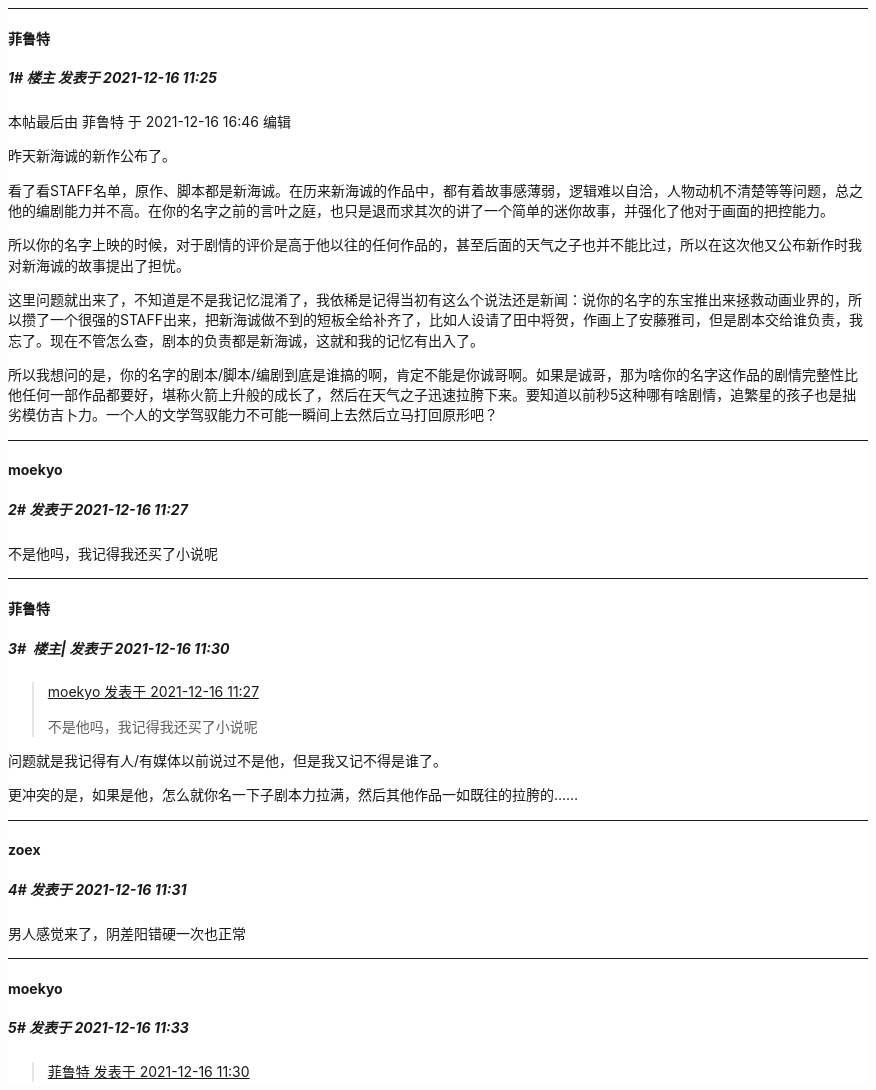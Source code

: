

*****

####  菲鲁特  
##### 1#       楼主       发表于 2021-12-16 11:25

 本帖最后由 菲鲁特 于 2021-12-16 16:46 编辑 

昨天新海诚的新作公布了。

看了看STAFF名单，原作、脚本都是新海诚。在历来新海诚的作品中，都有着故事感薄弱，逻辑难以自洽，人物动机不清楚等等问题，总之他的编剧能力并不高。在你的名字之前的言叶之庭，也只是退而求其次的讲了一个简单的迷你故事，并强化了他对于画面的把控能力。

所以你的名字上映的时候，对于剧情的评价是高于他以往的任何作品的，甚至后面的天气之子也并不能比过，所以在这次他又公布新作时我对新海诚的故事提出了担忧。

这里问题就出来了，不知道是不是我记忆混淆了，我依稀是记得当初有这么个说法还是新闻：说你的名字的东宝推出来拯救动画业界的，所以攒了一个很强的STAFF出来，把新海诚做不到的短板全给补齐了，比如人设请了田中将贺，作画上了安藤雅司，但是剧本交给谁负责，我忘了。现在不管怎么查，剧本的负责都是新海诚，这就和我的记忆有出入了。

所以我想问的是，你的名字的剧本/脚本/编剧到底是谁搞的啊，肯定不能是你诚哥啊。如果是诚哥，那为啥你的名字这作品的剧情完整性比他任何一部作品都要好，堪称火箭上升般的成长了，然后在天气之子迅速拉胯下来。要知道以前秒5这种哪有啥剧情，追繁星的孩子也是拙劣模仿吉卜力。一个人的文学驾驭能力不可能一瞬间上去然后立马打回原形吧？

*****

####  moekyo  
##### 2#       发表于 2021-12-16 11:27

不是他吗，我记得我还买了小说呢

*****

####  菲鲁特  
##### 3#         楼主| 发表于 2021-12-16 11:30

<blockquote><a href="httphttps://bbs.saraba1st.com/2b/forum.php?mod=redirect&amp;goto=findpost&amp;pid=53957285&amp;ptid=2042770" target="_blank">moekyo 发表于 2021-12-16 11:27</a>

不是他吗，我记得我还买了小说呢</blockquote>
问题就是我记得有人/有媒体以前说过不是他，但是我又记不得是谁了。

更冲突的是，如果是他，怎么就你名一下子剧本力拉满，然后其他作品一如既往的拉胯的……

*****

####  zoex  
##### 4#       发表于 2021-12-16 11:31

男人感觉来了，阴差阳错硬一次也正常

*****

####  moekyo  
##### 5#       发表于 2021-12-16 11:33

<blockquote><a href="httphttps://bbs.saraba1st.com/2b/forum.php?mod=redirect&amp;goto=findpost&amp;pid=53957334&amp;ptid=2042770" target="_blank">菲鲁特 发表于 2021-12-16 11:30</a>
